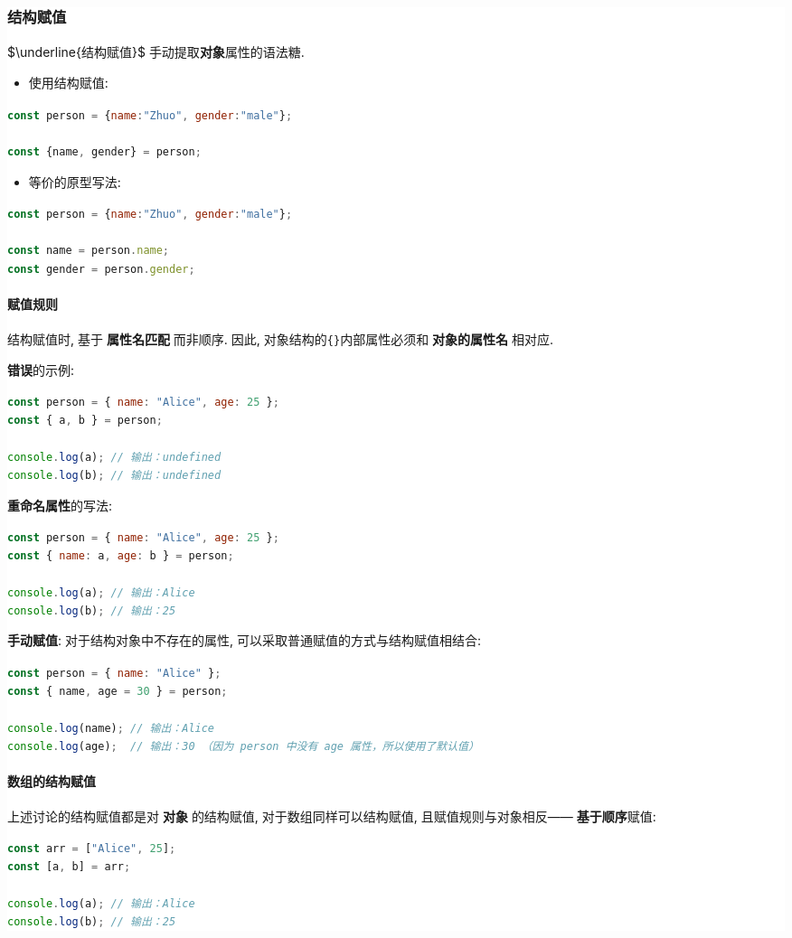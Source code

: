 ### 结构赋值
$\underline{结构赋值}$ 手动提取**对象**属性的语法糖.

- 使用结构赋值:
```js
const person = {name:"Zhuo", gender:"male"};

const {name, gender} = person;
```

- 等价的原型写法:
```js
const person = {name:"Zhuo", gender:"male"};

const name = person.name;
const gender = person.gender;
```

#### 赋值规则
结构赋值时, 基于 **属性名匹配** 而非顺序. 
因此, 对象结构的`{}`内部属性必须和 **对象的属性名** 相对应.

**错误**的示例:
```js
const person = { name: "Alice", age: 25 };
const { a, b } = person;

console.log(a); // 输出：undefined
console.log(b); // 输出：undefined
```

**重命名属性**的写法:
```js
const person = { name: "Alice", age: 25 };
const { name: a, age: b } = person;

console.log(a); // 输出：Alice
console.log(b); // 输出：25
```

**手动赋值**: 对于结构对象中不存在的属性, 可以采取普通赋值的方式与结构赋值相结合:
```js
const person = { name: "Alice" };
const { name, age = 30 } = person;

console.log(name); // 输出：Alice
console.log(age);  // 输出：30 （因为 person 中没有 age 属性，所以使用了默认值）
```
#### 数组的结构赋值
上述讨论的结构赋值都是对 **对象** 的结构赋值, 对于数组同样可以结构赋值, 且赋值规则与对象相反—— **基于顺序**赋值:
```js
const arr = ["Alice", 25];
const [a, b] = arr;

console.log(a); // 输出：Alice
console.log(b); // 输出：25
```
